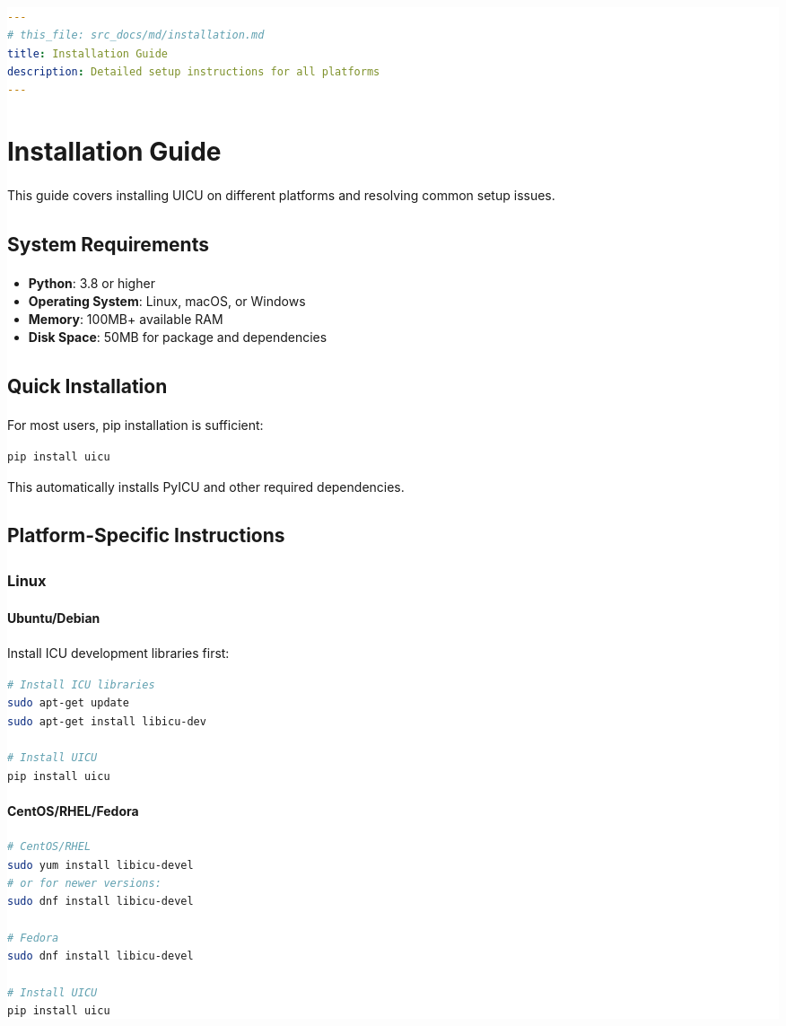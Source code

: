 ```yaml
---
# this_file: src_docs/md/installation.md
title: Installation Guide
description: Detailed setup instructions for all platforms
---
```


# Installation Guide

This guide covers installing UICU on different platforms and resolving common setup issues.

## System Requirements

- **Python**: 3.8 or higher
- **Operating System**: Linux, macOS, or Windows
- **Memory**: 100MB+ available RAM
- **Disk Space**: 50MB for package and dependencies

## Quick Installation

For most users, pip installation is sufficient:

```bash
pip install uicu
```

This automatically installs PyICU and other required dependencies.

## Platform-Specific Instructions

### Linux

#### Ubuntu/Debian

Install ICU development libraries first:

```bash
# Install ICU libraries
sudo apt-get update
sudo apt-get install libicu-dev

# Install UICU
pip install uicu
```

#### CentOS/RHEL/Fedora

```bash
# CentOS/RHEL
sudo yum install libicu-devel
# or for newer versions:
sudo dnf install libicu-devel

# Fedora
sudo dnf install libicu-devel

# Install UICU
pip install uicu
```
